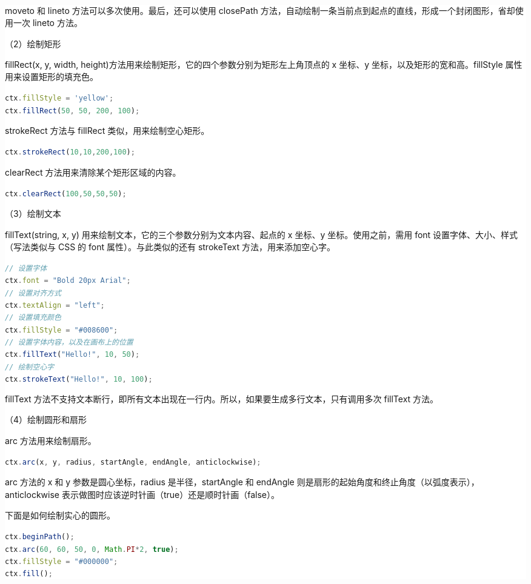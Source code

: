moveto 和 lineto 方法可以多次使用。最后，还可以使用 closePath 方法，自动绘制一条当前点到起点的直线，形成一个封闭图形，省却使用一次 lineto 方法。

（2）绘制矩形

fillRect(x, y, width, height)方法用来绘制矩形，它的四个参数分别为矩形左上角顶点的 x 坐标、y 坐标，以及矩形的宽和高。fillStyle 属性用来设置矩形的填充色。

```js
ctx.fillStyle = 'yellow';
ctx.fillRect(50, 50, 200, 100);
```

strokeRect 方法与 fillRect 类似，用来绘制空心矩形。

```js
ctx.strokeRect(10,10,200,100);
```

clearRect 方法用来清除某个矩形区域的内容。

```js
ctx.clearRect(100,50,50,50);
```

（3）绘制文本

fillText(string, x, y) 用来绘制文本，它的三个参数分别为文本内容、起点的 x 坐标、y 坐标。使用之前，需用 font 设置字体、大小、样式（写法类似与 CSS 的 font 属性）。与此类似的还有 strokeText 方法，用来添加空心字。

```js
// 设置字体
ctx.font = "Bold 20px Arial"; 
// 设置对齐方式
ctx.textAlign = "left";
// 设置填充颜色
ctx.fillStyle = "#008600"; 
// 设置字体内容，以及在画布上的位置
ctx.fillText("Hello!", 10, 50); 
// 绘制空心字
ctx.strokeText("Hello!", 10, 100);
```

fillText 方法不支持文本断行，即所有文本出现在一行内。所以，如果要生成多行文本，只有调用多次 fillText 方法。

（4）绘制圆形和扇形

arc 方法用来绘制扇形。

```js
ctx.arc(x, y, radius, startAngle, endAngle, anticlockwise);
```

arc 方法的 x 和 y 参数是圆心坐标，radius 是半径，startAngle 和 endAngle 则是扇形的起始角度和终止角度（以弧度表示），anticlockwise 表示做图时应该逆时针画（true）还是顺时针画（false）。

下面是如何绘制实心的圆形。

```js
ctx.beginPath(); 
ctx.arc(60, 60, 50, 0, Math.PI*2, true); 
ctx.fillStyle = "#000000"; 
ctx.fill();
```
